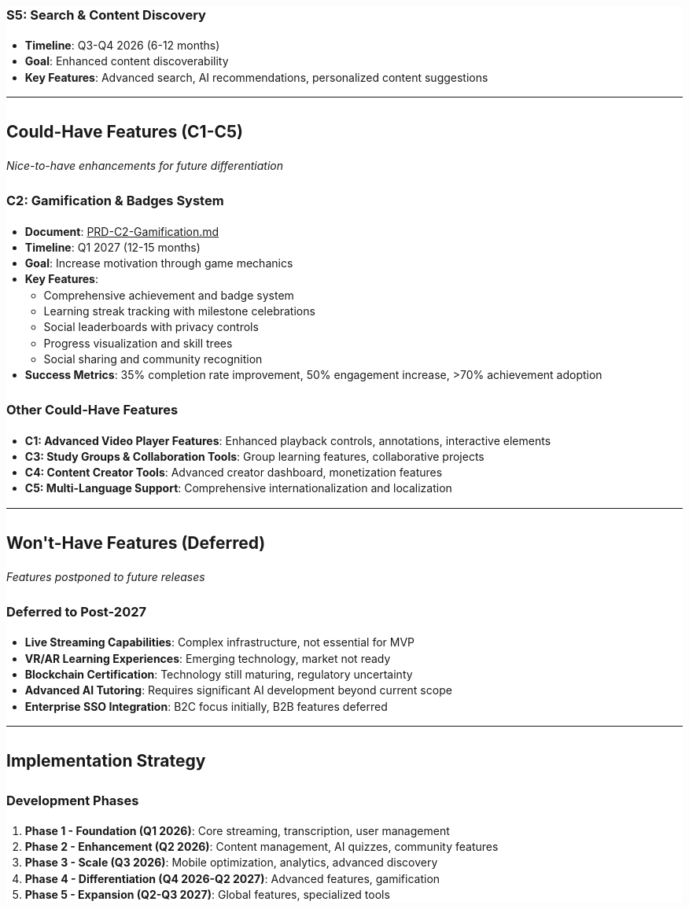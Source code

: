 ### S5: Search & Content Discovery
- **Timeline**: Q3-Q4 2026 (6-12 months)
- **Goal**: Enhanced content discoverability
- **Key Features**: Advanced search, AI recommendations, personalized content suggestions

---

## Could-Have Features (C1-C5)
*Nice-to-have enhancements for future differentiation*

### C2: Gamification & Badges System
- **Document**: [PRD-C2-Gamification.md](PRD-C2-Gamification.md)
- **Timeline**: Q1 2027 (12-15 months)
- **Goal**: Increase motivation through game mechanics
- **Key Features**:
  - Comprehensive achievement and badge system
  - Learning streak tracking with milestone celebrations
  - Social leaderboards with privacy controls
  - Progress visualization and skill trees
  - Social sharing and community recognition
- **Success Metrics**: 35% completion rate improvement, 50% engagement increase, >70% achievement adoption

### Other Could-Have Features
- **C1: Advanced Video Player Features**: Enhanced playback controls, annotations, interactive elements
- **C3: Study Groups & Collaboration Tools**: Group learning features, collaborative projects
- **C4: Content Creator Tools**: Advanced creator dashboard, monetization features
- **C5: Multi-Language Support**: Comprehensive internationalization and localization

---

## Won't-Have Features (Deferred)
*Features postponed to future releases*

### Deferred to Post-2027
- **Live Streaming Capabilities**: Complex infrastructure, not essential for MVP
- **VR/AR Learning Experiences**: Emerging technology, market not ready
- **Blockchain Certification**: Technology still maturing, regulatory uncertainty
- **Advanced AI Tutoring**: Requires significant AI development beyond current scope
- **Enterprise SSO Integration**: B2C focus initially, B2B features deferred

---

## Implementation Strategy

### Development Phases
1. **Phase 1 - Foundation (Q1 2026)**: Core streaming, transcription, user management
2. **Phase 2 - Enhancement (Q2 2026)**: Content management, AI quizzes, community features
3. **Phase 3 - Scale (Q3 2026)**: Mobile optimization, analytics, advanced discovery
4. **Phase 4 - Differentiation (Q4 2026-Q2 2027)**: Advanced features, gamification
5. **Phase 5 - Expansion (Q2-Q3 2027)**: Global features, specialized tools
